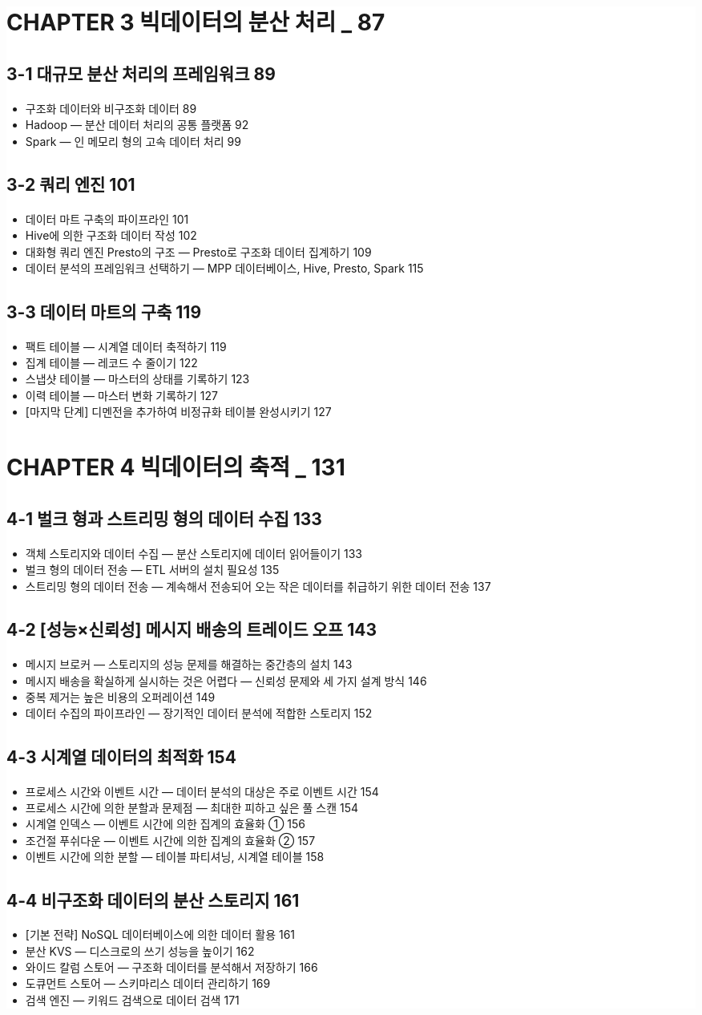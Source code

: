 
# CHAPTER 3 빅데이터의 분산 처리 _ 87
## 3-1 대규모 분산 처리의 프레임워크 89
* 구조화 데이터와 비구조화 데이터 89
* Hadoop ― 분산 데이터 처리의 공통 플랫폼 92
* Spark ― 인 메모리 형의 고속 데이터 처리 99
## 3-2 쿼리 엔진 101
* 데이터 마트 구축의 파이프라인 101
* Hive에 의한 구조화 데이터 작성 102
* 대화형 쿼리 엔진 Presto의 구조 ― Presto로 구조화 데이터 집계하기 109
* 데이터 분석의 프레임워크 선택하기 ― MPP 데이터베이스, Hive, Presto, Spark 115
## 3-3 데이터 마트의 구축 119
* 팩트 테이블 ― 시계열 데이터 축적하기 119
* 집계 테이블 ― 레코드 수 줄이기 122
* 스냅샷 테이블 ― 마스터의 상태를 기록하기 123
* 이력 테이블 ― 마스터 변화 기록하기 127
* [마지막 단계] 디멘전을 추가하여 비정규화 테이블 완성시키기 127


# CHAPTER 4 빅데이터의 축적 _ 131
## 4-1 벌크 형과 스트리밍 형의 데이터 수집 133
* 객체 스토리지와 데이터 수집 ― 분산 스토리지에 데이터 읽어들이기 133
* 벌크 형의 데이터 전송 ― ETL 서버의 설치 필요성 135
* 스트리밍 형의 데이터 전송 ― 계속해서 전송되어 오는 작은 데이터를 취급하기 위한 데이터 전송 137
## 4-2 [성능×신뢰성] 메시지 배송의 트레이드 오프 143
* 메시지 브로커 ― 스토리지의 성능 문제를 해결하는 중간층의 설치 143
* 메시지 배송을 확실하게 실시하는 것은 어렵다 ― 신뢰성 문제와 세 가지 설계 방식 146
* 중복 제거는 높은 비용의 오퍼레이션 149
* 데이터 수집의 파이프라인 ― 장기적인 데이터 분석에 적합한 스토리지 152
## 4-3 시계열 데이터의 최적화 154
* 프로세스 시간와 이벤트 시간 ― 데이터 분석의 대상은 주로 이벤트 시간 154
* 프로세스 시간에 의한 분할과 문제점 ― 최대한 피하고 싶은 풀 스캔 154
* 시계열 인덱스 ― 이벤트 시간에 의한 집계의 효율화 ① 156
* 조건절 푸쉬다운 ― 이벤트 시간에 의한 집계의 효율화 ② 157
* 이벤트 시간에 의한 분할 ― 테이블 파티셔닝, 시계열 테이블 158
## 4-4 비구조화 데이터의 분산 스토리지 161
* [기본 전략] NoSQL 데이터베이스에 의한 데이터 활용 161
* 분산 KVS ― 디스크로의 쓰기 성능을 높이기 162
* 와이드 칼럼 스토어 ― 구조화 데이터를 분석해서 저장하기 166
* 도큐먼트 스토어 ― 스키마리스 데이터 관리하기 169
* 검색 엔진 ― 키워드 검색으로 데이터 검색 171
 